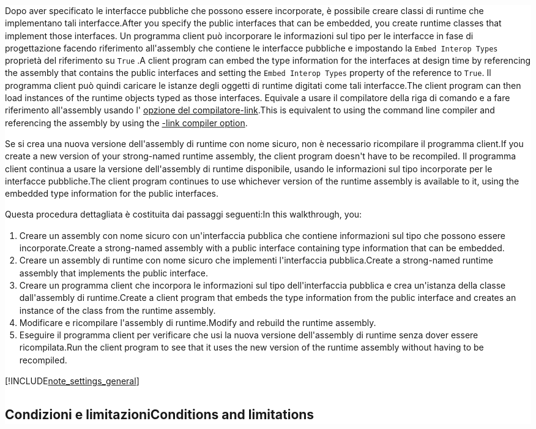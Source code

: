 <span data-ttu-id="a0856-110">Dopo aver specificato le interfacce pubbliche che possono essere incorporate, è possibile creare classi di runtime che implementano tali interfacce.</span><span class="sxs-lookup"><span data-stu-id="a0856-110">After you specify the public interfaces that can be embedded, you create runtime classes that implement those interfaces.</span></span> <span data-ttu-id="a0856-111">Un programma client può incorporare le informazioni sul tipo per le interfacce in fase di progettazione facendo riferimento all'assembly che contiene le interfacce pubbliche e impostando la `Embed Interop Types` proprietà del riferimento su `True` .</span><span class="sxs-lookup"><span data-stu-id="a0856-111">A client program can embed the type information for the interfaces at design time by referencing the assembly that contains the public interfaces and setting the `Embed Interop Types` property of the reference to `True`.</span></span> <span data-ttu-id="a0856-112">Il programma client può quindi caricare le istanze degli oggetti di runtime digitati come tali interfacce.</span><span class="sxs-lookup"><span data-stu-id="a0856-112">The client program can then load instances of the runtime objects typed as those interfaces.</span></span> <span data-ttu-id="a0856-113">Equivale a usare il compilatore della riga di comando e a fare riferimento all'assembly usando l' [opzione del compilatore-link](../../csharp/language-reference/compiler-options/link-compiler-option.md).</span><span class="sxs-lookup"><span data-stu-id="a0856-113">This is equivalent to using the command line compiler and referencing the assembly by using the [-link compiler option](../../csharp/language-reference/compiler-options/link-compiler-option.md).</span></span>

<span data-ttu-id="a0856-114">Se si crea una nuova versione dell'assembly di runtime con nome sicuro, non è necessario ricompilare il programma client.</span><span class="sxs-lookup"><span data-stu-id="a0856-114">If you create a new version of your strong-named runtime assembly, the client program doesn't have to be recompiled.</span></span> <span data-ttu-id="a0856-115">Il programma client continua a usare la versione dell'assembly di runtime disponibile, usando le informazioni sul tipo incorporate per le interfacce pubbliche.</span><span class="sxs-lookup"><span data-stu-id="a0856-115">The client program continues to use whichever version of the runtime assembly is available to it, using the embedded type information for the public interfaces.</span></span>

<span data-ttu-id="a0856-116">Questa procedura dettagliata è costituita dai passaggi seguenti:</span><span class="sxs-lookup"><span data-stu-id="a0856-116">In this walkthrough, you:</span></span>

1. <span data-ttu-id="a0856-117">Creare un assembly con nome sicuro con un'interfaccia pubblica che contiene informazioni sul tipo che possono essere incorporate.</span><span class="sxs-lookup"><span data-stu-id="a0856-117">Create a strong-named assembly with a public interface containing type information that can be embedded.</span></span>
1. <span data-ttu-id="a0856-118">Creare un assembly di runtime con nome sicuro che implementi l'interfaccia pubblica.</span><span class="sxs-lookup"><span data-stu-id="a0856-118">Create a strong-named runtime assembly that implements the public interface.</span></span>
1. <span data-ttu-id="a0856-119">Creare un programma client che incorpora le informazioni sul tipo dell'interfaccia pubblica e crea un'istanza della classe dall'assembly di runtime.</span><span class="sxs-lookup"><span data-stu-id="a0856-119">Create a client program that embeds the type information from the public interface and creates an instance of the class from the runtime assembly.</span></span>
1. <span data-ttu-id="a0856-120">Modificare e ricompilare l'assembly di runtime.</span><span class="sxs-lookup"><span data-stu-id="a0856-120">Modify and rebuild the runtime assembly.</span></span>
1. <span data-ttu-id="a0856-121">Eseguire il programma client per verificare che usi la nuova versione dell'assembly di runtime senza dover essere ricompilata.</span><span class="sxs-lookup"><span data-stu-id="a0856-121">Run the client program to see that it uses the new version of the runtime assembly without having to be recompiled.</span></span>

[!INCLUDE[note_settings_general](../../../includes/note-settings-general-md.md)]

## <a name="conditions-and-limitations"></a><span data-ttu-id="a0856-122">Condizioni e limitazioni</span><span class="sxs-lookup"><span data-stu-id="a0856-122">Conditions and limitations</span></span>
